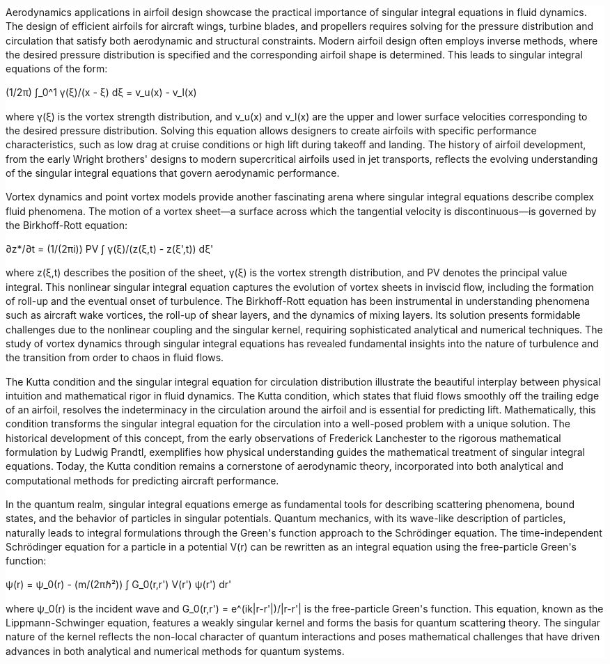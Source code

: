Aerodynamics applications in airfoil design showcase the practical importance of singular integral equations in fluid dynamics. The design of efficient airfoils for aircraft wings, turbine blades, and propellers requires solving for the pressure distribution and circulation that satisfy both aerodynamic and structural constraints. Modern airfoil design often employs inverse methods, where the desired pressure distribution is specified and the corresponding airfoil shape is determined. This leads to singular integral equations of the form:

(1/2π) ∫_0^1 γ(ξ)/(x - ξ) dξ = v_u(x) - v_l(x)

where γ(ξ) is the vortex strength distribution, and v_u(x) and v_l(x) are the upper and lower surface velocities corresponding to the desired pressure distribution. Solving this equation allows designers to create airfoils with specific performance characteristics, such as low drag at cruise conditions or high lift during takeoff and landing. The history of airfoil development, from the early Wright brothers' designs to modern supercritical airfoils used in jet transports, reflects the evolving understanding of the singular integral equations that govern aerodynamic performance.

Vortex dynamics and point vortex models provide another fascinating arena where singular integral equations describe complex fluid phenomena. The motion of a vortex sheet—a surface across which the tangential velocity is discontinuous—is governed by the Birkhoff-Rott equation:

∂z*/∂t = (1/(2πi)) PV ∫ γ(ξ)/(z(ξ,t) - z(ξ',t)) dξ'

where z(ξ,t) describes the position of the sheet, γ(ξ) is the vortex strength distribution, and PV denotes the principal value integral. This nonlinear singular integral equation captures the evolution of vortex sheets in inviscid flow, including the formation of roll-up and the eventual onset of turbulence. The Birkhoff-Rott equation has been instrumental in understanding phenomena such as aircraft wake vortices, the roll-up of shear layers, and the dynamics of mixing layers. Its solution presents formidable challenges due to the nonlinear coupling and the singular kernel, requiring sophisticated analytical and numerical techniques. The study of vortex dynamics through singular integral equations has revealed fundamental insights into the nature of turbulence and the transition from order to chaos in fluid flows.

The Kutta condition and the singular integral equation for circulation distribution illustrate the beautiful interplay between physical intuition and mathematical rigor in fluid dynamics. The Kutta condition, which states that fluid flows smoothly off the trailing edge of an airfoil, resolves the indeterminacy in the circulation around the airfoil and is essential for predicting lift. Mathematically, this condition transforms the singular integral equation for the circulation into a well-posed problem with a unique solution. The historical development of this concept, from the early observations of Frederick Lanchester to the rigorous mathematical formulation by Ludwig Prandtl, exemplifies how physical understanding guides the mathematical treatment of singular integral equations. Today, the Kutta condition remains a cornerstone of aerodynamic theory, incorporated into both analytical and computational methods for predicting aircraft performance.

In the quantum realm, singular integral equations emerge as fundamental tools for describing scattering phenomena, bound states, and the behavior of particles in singular potentials. Quantum mechanics, with its wave-like description of particles, naturally leads to integral formulations through the Green's function approach to the Schrödinger equation. The time-independent Schrödinger equation for a particle in a potential V(r) can be rewritten as an integral equation using the free-particle Green's function:

ψ(r) = ψ_0(r) - (m/(2πℏ²)) ∫ G_0(r,r') V(r') ψ(r') dr'

where ψ_0(r) is the incident wave and G_0(r,r') = e^(ik|r-r'|)/|r-r'| is the free-particle Green's function. This equation, known as the Lippmann-Schwinger equation, features a weakly singular kernel and forms the basis for quantum scattering theory. The singular nature of the kernel reflects the non-local character of quantum interactions and poses mathematical challenges that have driven advances in both analytical and numerical methods for quantum systems.
